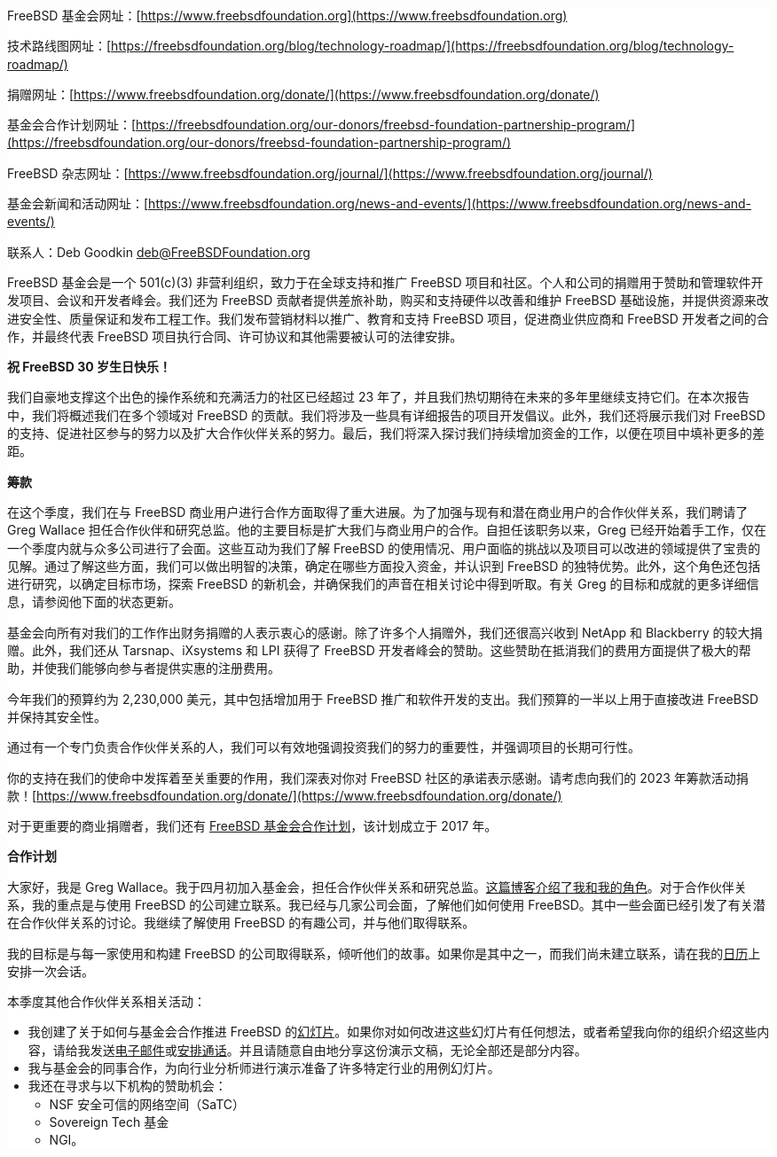 FreeBSD 基金会网址：[https://www.freebsdfoundation.org](https://www.freebsdfoundation.org)

技术路线图网址：[https://freebsdfoundation.org/blog/technology-roadmap/](https://freebsdfoundation.org/blog/technology-roadmap/)

捐赠网址：[https://www.freebsdfoundation.org/donate/](https://www.freebsdfoundation.org/donate/)

基金会合作计划网址：[https://freebsdfoundation.org/our-donors/freebsd-foundation-partnership-program/](https://freebsdfoundation.org/our-donors/freebsd-foundation-partnership-program/)

FreeBSD 杂志网址：[https://www.freebsdfoundation.org/journal/](https://www.freebsdfoundation.org/journal/)

基金会新闻和活动网址：[https://www.freebsdfoundation.org/news-and-events/](https://www.freebsdfoundation.org/news-and-events/)

联系人：Deb Goodkin [deb@FreeBSDFoundation.org](mailto:deb@FreeBSDFoundation.org)

FreeBSD 基金会是一个 501(c)(3) 非营利组织，致力于在全球支持和推广 FreeBSD 项目和社区。个人和公司的捐赠用于赞助和管理软件开发项目、会议和开发者峰会。我们还为 FreeBSD 贡献者提供差旅补助，购买和支持硬件以改善和维护 FreeBSD 基础设施，并提供资源来改进安全性、质量保证和发布工程工作。我们发布营销材料以推广、教育和支持 FreeBSD 项目，促进商业供应商和 FreeBSD 开发者之间的合作，并最终代表 FreeBSD 项目执行合同、许可协议和其他需要被认可的法律安排。

**祝 FreeBSD 30 岁生日快乐！**

我们自豪地支撑这个出色的操作系统和充满活力的社区已经超过 23 年了，并且我们热切期待在未来的多年里继续支持它们。在本次报告中，我们将概述我们在多个领域对 FreeBSD 的贡献。我们将涉及一些具有详细报告的项目开发倡议。此外，我们还将展示我们对 FreeBSD 的支持、促进社区参与的努力以及扩大合作伙伴关系的努力。最后，我们将深入探讨我们持续增加资金的工作，以便在项目中填补更多的差距。

**筹款**

在这个季度，我们在与 FreeBSD 商业用户进行合作方面取得了重大进展。为了加强与现有和潜在商业用户的合作伙伴关系，我们聘请了 Greg Wallace 担任合作伙伴和研究总监。他的主要目标是扩大我们与商业用户的合作。自担任该职务以来，Greg 已经开始着手工作，仅在一个季度内就与众多公司进行了会面。这些互动为我们了解 FreeBSD 的使用情况、用户面临的挑战以及项目可以改进的领域提供了宝贵的见解。通过了解这些方面，我们可以做出明智的决策，确定在哪些方面投入资金，并认识到 FreeBSD 的独特优势。此外，这个角色还包括进行研究，以确定目标市场，探索 FreeBSD 的新机会，并确保我们的声音在相关讨论中得到听取。有关 Greg 的目标和成就的更多详细信息，请参阅他下面的状态更新。

基金会向所有对我们的工作作出财务捐赠的人表示衷心的感谢。除了许多个人捐赠外，我们还很高兴收到 NetApp 和 Blackberry 的较大捐赠。此外，我们还从 Tarsnap、iXsystems 和 LPI 获得了 FreeBSD 开发者峰会的赞助。这些赞助在抵消我们的费用方面提供了极大的帮助，并使我们能够向参与者提供实惠的注册费用。

今年我们的预算约为 2,230,000 美元，其中包括增加用于 FreeBSD 推广和软件开发的支出。我们预算的一半以上用于直接改进 FreeBSD 并保持其安全性。

通过有一个专门负责合作伙伴关系的人，我们可以有效地强调投资我们的努力的重要性，并强调项目的长期可行性。

你的支持在我们的使命中发挥着至关重要的作用，我们深表对你对 FreeBSD 社区的承诺表示感谢。请考虑向我们的 2023 年筹款活动捐款！[https://www.freebsdfoundation.org/donate/](https://www.freebsdfoundation.org/donate/)

对于更重要的商业捐赠者，我们还有 [FreeBSD 基金会合作计划](https://freebsdfoundation.org/our-donors/freebsd-foundation-partnership-program/)，该计划成立于 2017 年。

**合作计划**

大家好，我是 Greg Wallace。我于四月初加入基金会，担任合作伙伴关系和研究总监。[这篇博客介绍了我和我的角色](https://freebsdfoundation.org/blog/freebsd-foundation-welcomes-new-team-members/)。对于合作伙伴关系，我的重点是与使用 FreeBSD 的公司建立联系。我已经与几家公司会面，了解他们如何使用 FreeBSD。其中一些会面已经引发了有关潜在合作伙伴关系的讨论。我继续了解使用 FreeBSD 的有趣公司，并与他们取得联系。

我的目标是与每一家使用和构建 FreeBSD 的公司取得联系，倾听他们的故事。如果你是其中之一，而我们尚未建立联系，请在我的[日历](https://calendly.com/greg-freebsdfound/30min)上安排一次会话。

本季度其他合作伙伴关系相关活动：

- 我创建了关于如何与基金会合作推进 FreeBSD 的[幻灯片](https://docs.google.com/presentation/d/1tDCpbfxbqIucmJF6H15vK-ETrQsCMOVtxoqLem_V0Z0/edit?usp=sharing)。如果你对如何改进这些幻灯片有任何想法，或者希望我向你的组织介绍这些内容，请给我发送[电子邮件](../di-0-zhang-freebsd-zhong-wen-she-qu/greg@freebsdfoundation.org)或[安排通话](https://calendly.com/greg-freebsdfound/30min)。并且请随意自由地分享这份演示文稿，无论全部还是部分内容。
- 我与基金会的同事合作，为向行业分析师进行演示准备了许多特定行业的用例幻灯片。
- 我还在寻求与以下机构的赞助机会：
  - NSF 安全可信的网络空间（SaTC）
  - Sovereign Tech 基金
  - NGI。
